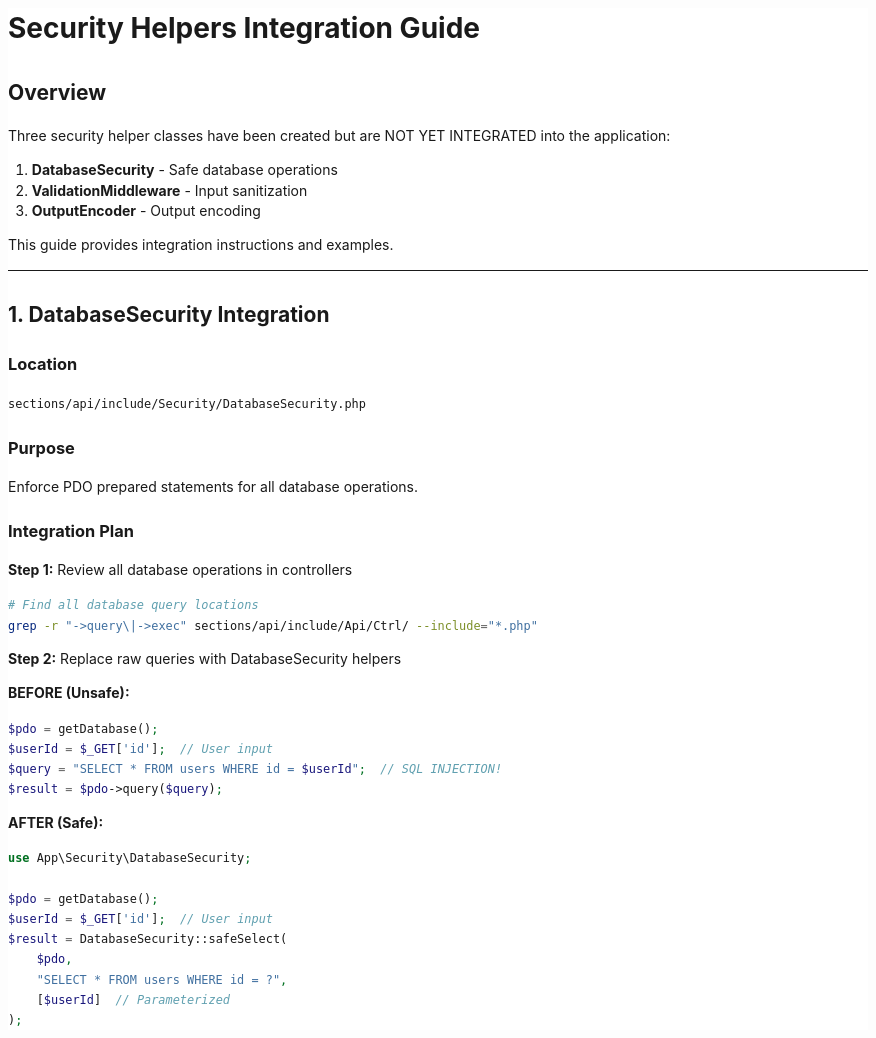 # Security Helpers Integration Guide

## Overview

Three security helper classes have been created but are NOT YET INTEGRATED into the application:

1. **DatabaseSecurity** - Safe database operations
2. **ValidationMiddleware** - Input sanitization
3. **OutputEncoder** - Output encoding

This guide provides integration instructions and examples.

---

## 1. DatabaseSecurity Integration

### Location
`sections/api/include/Security/DatabaseSecurity.php`

### Purpose
Enforce PDO prepared statements for all database operations.

### Integration Plan

**Step 1:** Review all database operations in controllers

```bash
# Find all database query locations
grep -r "->query\|->exec" sections/api/include/Api/Ctrl/ --include="*.php"
```

**Step 2:** Replace raw queries with DatabaseSecurity helpers

**BEFORE (Unsafe):**
```php
$pdo = getDatabase();
$userId = $_GET['id'];  // User input
$query = "SELECT * FROM users WHERE id = $userId";  // SQL INJECTION!
$result = $pdo->query($query);
```

**AFTER (Safe):**
```php
use App\Security\DatabaseSecurity;

$pdo = getDatabase();
$userId = $_GET['id'];  // User input
$result = DatabaseSecurity::safeSelect(
    $pdo,
    "SELECT * FROM users WHERE id = ?",
    [$userId]  // Parameterized
);
```

